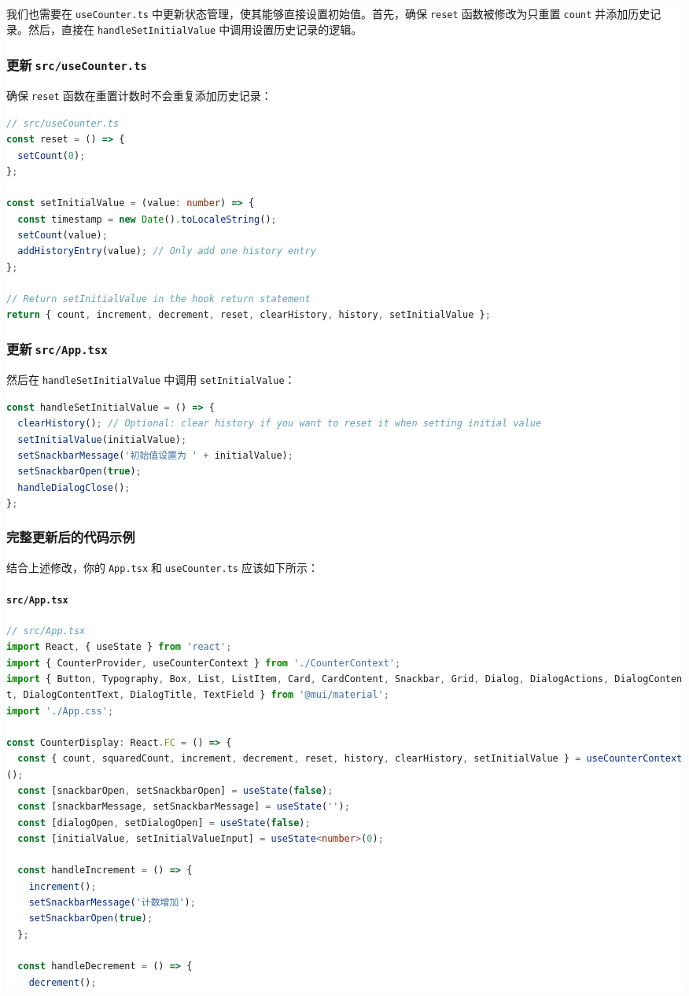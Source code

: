 我们也需要在 `useCounter.ts` 中更新状态管理，使其能够直接设置初始值。首先，确保 `reset` 函数被修改为只重置 `count` 并添加历史记录。然后，直接在 `handleSetInitialValue` 中调用设置历史记录的逻辑。

### 更新 `src/useCounter.ts`

确保 `reset` 函数在重置计数时不会重复添加历史记录：

```typescript
// src/useCounter.ts
const reset = () => {
  setCount(0);
};

const setInitialValue = (value: number) => {
  const timestamp = new Date().toLocaleString();
  setCount(value);
  addHistoryEntry(value); // Only add one history entry
};

// Return setInitialValue in the hook return statement
return { count, increment, decrement, reset, clearHistory, history, setInitialValue };
```

### 更新 `src/App.tsx`

然后在 `handleSetInitialValue` 中调用 `setInitialValue`：

```typescript
const handleSetInitialValue = () => {
  clearHistory(); // Optional: clear history if you want to reset it when setting initial value
  setInitialValue(initialValue);
  setSnackbarMessage('初始值设置为 ' + initialValue);
  setSnackbarOpen(true);
  handleDialogClose();
};
```

### 完整更新后的代码示例

结合上述修改，你的 `App.tsx` 和 `useCounter.ts` 应该如下所示：

#### `src/App.tsx`

```typescript
// src/App.tsx
import React, { useState } from 'react';
import { CounterProvider, useCounterContext } from './CounterContext';
import { Button, Typography, Box, List, ListItem, Card, CardContent, Snackbar, Grid, Dialog, DialogActions, DialogContent, DialogContentText, DialogTitle, TextField } from '@mui/material';
import './App.css';

const CounterDisplay: React.FC = () => {
  const { count, squaredCount, increment, decrement, reset, history, clearHistory, setInitialValue } = useCounterContext();
  const [snackbarOpen, setSnackbarOpen] = useState(false);
  const [snackbarMessage, setSnackbarMessage] = useState('');
  const [dialogOpen, setDialogOpen] = useState(false);
  const [initialValue, setInitialValueInput] = useState<number>(0);

  const handleIncrement = () => {
    increment();
    setSnackbarMessage('计数增加');
    setSnackbarOpen(true);
  };

  const handleDecrement = () => {
    decrement();
```